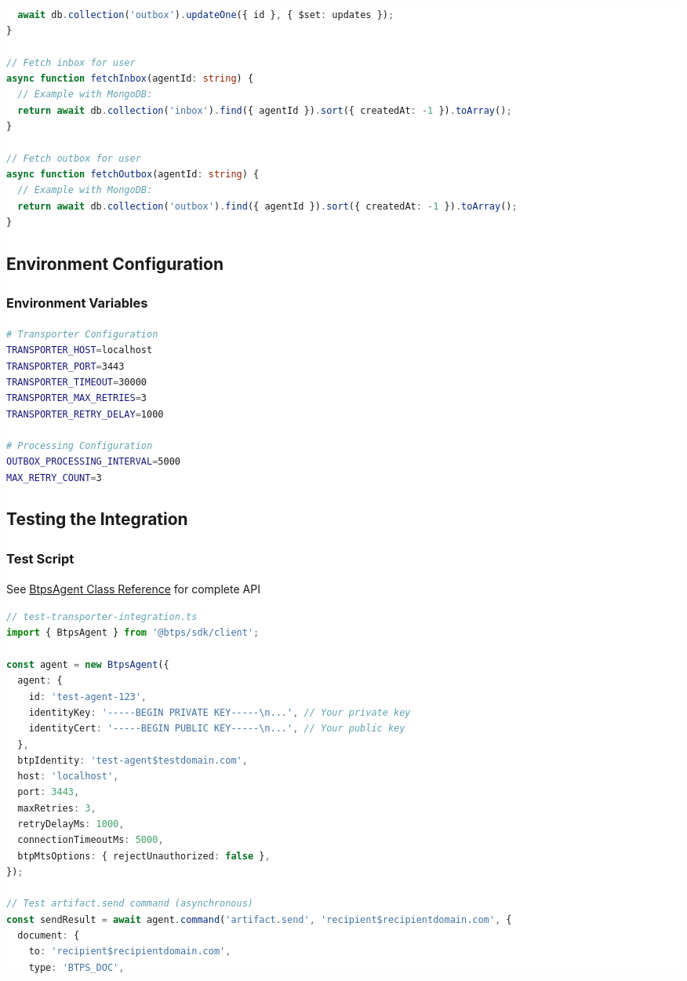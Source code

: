 ```typescript
  await db.collection('outbox').updateOne({ id }, { $set: updates });
}

// Fetch inbox for user
async function fetchInbox(agentId: string) {
  // Example with MongoDB:
  return await db.collection('inbox').find({ agentId }).sort({ createdAt: -1 }).toArray();
}

// Fetch outbox for user
async function fetchOutbox(agentId: string) {
  // Example with MongoDB:
  return await db.collection('outbox').find({ agentId }).sort({ createdAt: -1 }).toArray();
}
```

## Environment Configuration

### Environment Variables

```bash
# Transporter Configuration
TRANSPORTER_HOST=localhost
TRANSPORTER_PORT=3443
TRANSPORTER_TIMEOUT=30000
TRANSPORTER_MAX_RETRIES=3
TRANSPORTER_RETRY_DELAY=1000

# Processing Configuration
OUTBOX_PROCESSING_INTERVAL=5000
MAX_RETRY_COUNT=3
```

## Testing the Integration

### Test Script

See [BtpsAgent Class Reference](/docs/sdk/class-api-references#btpsagent) for complete API

```typescript
// test-transporter-integration.ts
import { BtpsAgent } from '@btps/sdk/client';

const agent = new BtpsAgent({
  agent: {
    id: 'test-agent-123',
    identityKey: '-----BEGIN PRIVATE KEY-----\n...', // Your private key
    identityCert: '-----BEGIN PUBLIC KEY-----\n...', // Your public key
  },
  btpIdentity: 'test-agent$testdomain.com',
  host: 'localhost',
  port: 3443,
  maxRetries: 3,
  retryDelayMs: 1000,
  connectionTimeoutMs: 5000,
  btpMtsOptions: { rejectUnauthorized: false },
});

// Test artifact.send command (asynchronous)
const sendResult = await agent.command('artifact.send', 'recipient$recipientdomain.com', {
  document: {
    to: 'recipient$recipientdomain.com',
    type: 'BTPS_DOC',
```